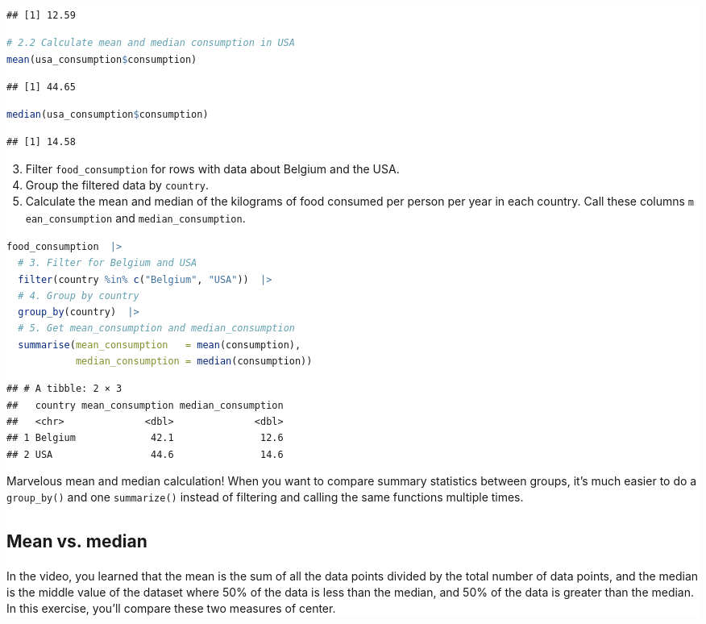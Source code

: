     ## [1] 12.59

``` r
# 2.2 Calculate mean and median consumption in USA
mean(usa_consumption$consumption)
```

    ## [1] 44.65

``` r
median(usa_consumption$consumption)
```

    ## [1] 14.58

3.  Filter `food_consumption` for rows with data about Belgium and the
    USA.
4.  Group the filtered data by `country`.
5.  Calculate the mean and median of the kilograms of food consumed per
    person per year in each country. Call these columns
    `mean_consumption` and `median_consumption`.

``` r
food_consumption  |> 
  # 3. Filter for Belgium and USA
  filter(country %in% c("Belgium", "USA"))  |> 
  # 4. Group by country
  group_by(country)  |> 
  # 5. Get mean_consumption and median_consumption
  summarise(mean_consumption   = mean(consumption),
            median_consumption = median(consumption))
```

    ## # A tibble: 2 × 3
    ##   country mean_consumption median_consumption
    ##   <chr>              <dbl>              <dbl>
    ## 1 Belgium             42.1               12.6
    ## 2 USA                 44.6               14.6

Marvelous mean and median calculation! When you want to compare summary
statistics between groups, it’s much easier to do a `group_by()` and one
`summarize()` instead of filtering and calling the same functions
multiple times.

## Mean vs. median

In the video, you learned that the mean is the sum of all the data
points divided by the total number of data points, and the median is the
middle value of the dataset where 50% of the data is less than the
median, and 50% of the data is greater than the median. In this
exercise, you’ll compare these two measures of center.
